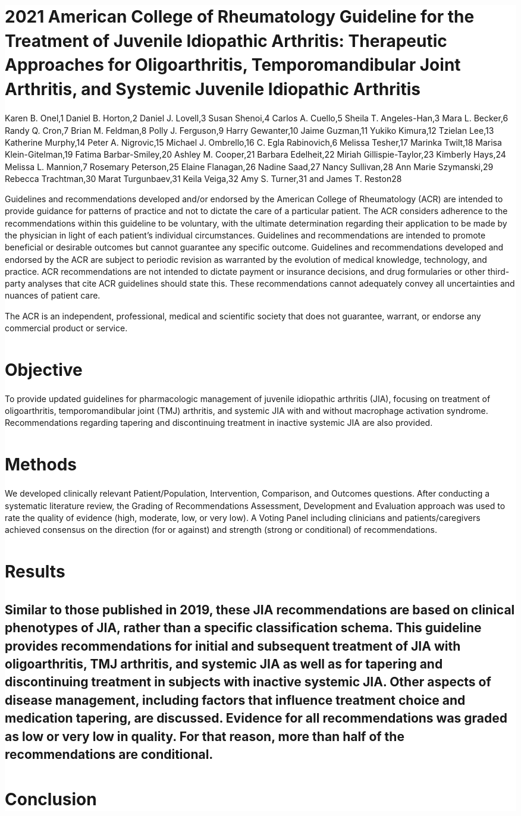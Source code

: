 # 2021 American College of Rheumatology Guideline for the Treatment of Juvenile Idiopathic Arthritis: Therapeutic Approaches for Oligoarthritis, Temporomandibular Joint Arthritis, and Systemic Juvenile Idiopathic Arthritis

Karen B. Onel,1 Daniel B. Horton,2 Daniel J. Lovell,3 Susan Shenoi,4 Carlos A. Cuello,5 Sheila T. Angeles-Han,3 Mara L. Becker,6 Randy Q. Cron,7 Brian M. Feldman,8 Polly J. Ferguson,9 Harry Gewanter,10 Jaime Guzman,11 Yukiko Kimura,12 Tzielan Lee,13 Katherine Murphy,14 Peter A. Nigrovic,15 Michael J. Ombrello,16 C. Egla Rabinovich,6 Melissa Tesher,17 Marinka Twilt,18 Marisa Klein-Gitelman,19 Fatima Barbar-Smiley,20 Ashley M. Cooper,21 Barbara Edelheit,22 Miriah Gillispie-Taylor,23 Kimberly Hays,24 Melissa L. Mannion,7 Rosemary Peterson,25 Elaine Flanagan,26 Nadine Saad,27 Nancy Sullivan,28 Ann Marie Szymanski,29 Rebecca Trachtman,30 Marat Turgunbaev,31 Keila Veiga,32 Amy S. Turner,31 and James T. Reston28

Guidelines and recommendations developed and/or endorsed by the American College of Rheumatology (ACR) are intended to provide guidance for patterns of practice and not to dictate the care of a particular patient. The ACR considers adherence to the recommendations within this guideline to be voluntary, with the ultimate determination regarding their application to be made by the physician in light of each patient’s individual circumstances. Guidelines and recommendations are intended to promote beneficial or desirable outcomes but cannot guarantee any specific outcome. Guidelines and recommendations developed and endorsed by the ACR are subject to periodic revision as warranted by the evolution of medical knowledge, technology, and practice. ACR recommendations are not intended to dictate payment or insurance decisions, and drug formularies or other third-party analyses that cite ACR guidelines should state this. These recommendations cannot adequately convey all uncertainties and nuances of patient care.

The ACR is an independent, professional, medical and scientific society that does not guarantee, warrant, or endorse any commercial product or service.

# Objective

To provide updated guidelines for pharmacologic management of juvenile idiopathic arthritis (JIA), focusing on treatment of oligoarthritis, temporomandibular joint (TMJ) arthritis, and systemic JIA with and without macrophage activation syndrome. Recommendations regarding tapering and discontinuing treatment in inactive systemic JIA are also provided.

# Methods

We developed clinically relevant Patient/Population, Intervention, Comparison, and Outcomes questions. After conducting a systematic literature review, the Grading of Recommendations Assessment, Development and Evaluation approach was used to rate the quality of evidence (high, moderate, low, or very low). A Voting Panel including clinicians and patients/caregivers achieved consensus on the direction (for or against) and strength (strong or conditional) of recommendations.

# Results

Similar to those published in 2019, these JIA recommendations are based on clinical phenotypes of JIA, rather than a specific classification schema. This guideline provides recommendations for initial and subsequent treatment of JIA with oligoarthritis, TMJ arthritis, and systemic JIA as well as for tapering and discontinuing treatment in subjects with inactive systemic JIA. Other aspects of disease management, including factors that influence treatment choice and medication tapering, are discussed. Evidence for all recommendations was graded as low or very low in quality. For that reason, more than half of the recommendations are conditional.
---
# Conclusion
